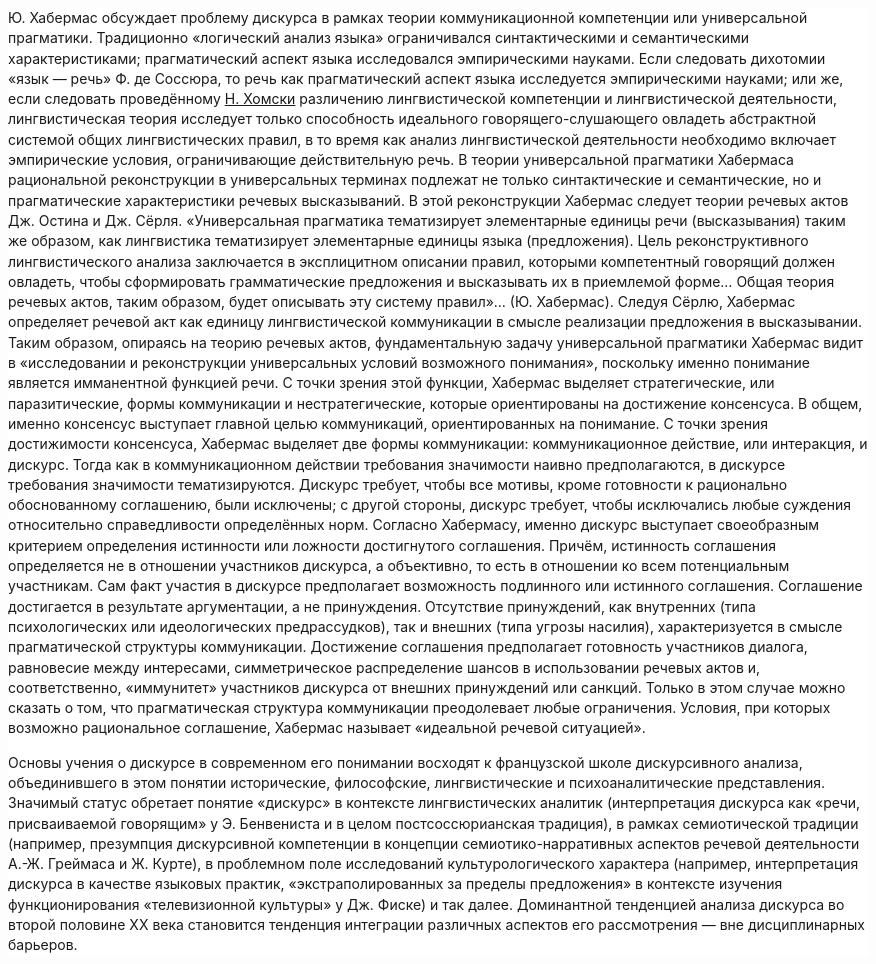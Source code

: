 Ю. Хабермас обсуждает проблему дискурса в рамках теории коммуникационной компетенции или универсальной прагматики. Традиционно «логический анализ языка» ограничивался синтактическими и семантическими характеристиками; прагматический аспект языка исследовался эмпирическими науками. Если следовать дихотомии «язык — речь» Ф. де Соссюра, то речь как прагматический аспект языка исследуется эмпирическими науками; или же, если следовать проведённому [Н. Хомски](https://gtmarket.ru/personnels/noam-homski) различению лингвистической компетенции и лингвистической деятельности, лингвистическая теория исследует только способность идеального говорящего-слушающего овладеть абстрактной системой общих лингвистических правил, в то время как анализ лингвистической деятельности необходимо включает эмпирические условия, ограничивающие действительную речь. В теории универсальной прагматики Хабермаса рациональной реконструкции в универсальных терминах подлежат не только синтактические и семантические, но и прагматические характеристики речевых высказываний. В этой реконструкции Хабермас следует теории речевых актов Дж. Остина и Дж. Сёрля. «Универсальная прагматика тематизирует элементарные единицы речи (высказывания) таким же образом, как лингвистика тематизирует элементарные единицы языка (предложения). Цель реконструктивного лингвистического анализа заключается в эксплицитном описании правил, которыми компетентный говорящий должен овладеть, чтобы сформировать грамматические предложения и высказывать их в приемлемой форме… Общая теория речевых актов, таким образом, будет описывать эту систему правил»… (Ю. Хабермас). Следуя Сёрлю, Хабермас определяет речевой акт как единицу лингвистической коммуникации в смысле реализации предложения в высказывании. Таким образом, опираясь на теорию речевых актов, фундаментальную задачу универсальной прагматики Хабермас видит в «исследовании и реконструкции универсальных условий возможного понимания», поскольку именно понимание является имманентной функцией речи. С точки зрения этой функции, Хабермас выделяет стратегические, или паразитические, формы коммуникации и нестратегические, которые ориентированы на достижение консенсуса. В общем, именно консенсус выступает главной целью коммуникаций, ориентированных на понимание. С точки зрения достижимости консенсуса, Хабермас выделяет две формы коммуникации: коммуникационное действие, или интеракция, и дискурс. Тогда как в коммуникационном действии требования значимости наивно предполагаются, в дискурсе требования значимости тематизируются. Дискурс требует, чтобы все мотивы, кроме готовности к рационально обоснованному соглашению, были исключены; с другой стороны, дискурс требует, чтобы исключались любые суждения относительно справедливости определённых норм. Согласно Хабермасу, именно дискурс выступает своеобразным критерием определения истинности или ложности достигнутого соглашения. Причём, истинность соглашения определяется не в отношении участников дискурса, а объективно, то есть в отношении ко всем потенциальным участникам. Сам факт участия в дискурсе предполагает возможность подлинного или истинного соглашения. Соглашение достигается в результате аргументации, а не принуждения. Отсутствие принуждений, как внутренних (типа психологических или идеологических предрассудков), так и внешних (типа угрозы насилия), характеризуется в смысле прагматической структуры коммуникации. Достижение соглашения предполагает готовность участников диалога, равновесие между интересами, симметрическое распределение шансов в использовании речевых актов и, соответственно, «иммунитет» участников дискурса от внешних принуждений или санкций. Только в этом случае можно сказать о том, что прагматическая структура коммуникации преодолевает любые ограничения. Условия, при которых возможно рациональное соглашение, Хабермас называет «идеальной речевой ситуацией».

Основы учения о дискурсе в современном его понимании восходят к французской школе дискурсивного анализа, объединившего в этом понятии исторические, философские, лингвистические и психоаналитические представления. Значимый статус обретает понятие «дискурс» в контексте лингвистических аналитик (интерпретация дискурса как «речи, присваиваемой говорящим» у Э. Бенвениста и в целом постсоссюрианская традиция), в рамках семиотической традиции (например, презумпция дискурсивной компетенции в концепции семиотико-нарративных аспектов речевой деятельности А.-Ж. Греймаса и Ж. Курте), в проблемном поле исследований культурологического характера (например, интерпретация дискурса в качестве языковых практик, «экстраполированных за пределы предложения» в контексте изучения функционирования «телевизионной культуры» у Дж. Фиске) и так далее. Доминантной тенденцией анализа дискурса во второй половине XX века становится тенденция интеграции различных аспектов его рассмотрения — вне дисциплинарных барьеров.
